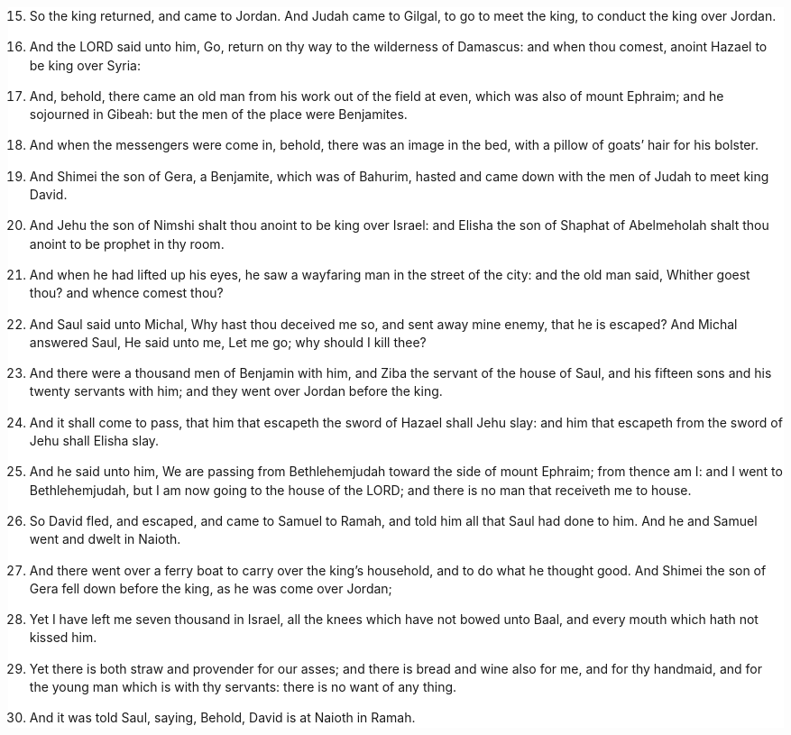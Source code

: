 15. So the king returned, and came to Jordan. And Judah came to
Gilgal, to go to meet the king, to conduct the king over Jordan.

15. And the LORD said unto him, Go, return on thy way to the
wilderness of Damascus: and when thou comest, anoint Hazael to be king
over Syria:

16. And, behold, there came an old man from his work out of the
field at even, which was also of mount Ephraim; and he sojourned in
Gibeah: but the men of the place were Benjamites.

16. And when the messengers were come in, behold, there was an image
in the bed, with a pillow of goats’ hair for his bolster.

16. And Shimei the son of Gera, a Benjamite, which was of Bahurim,
hasted and came down with the men of Judah to meet king David.

16. And Jehu the son of Nimshi shalt thou anoint to be
king over Israel: and Elisha the son of Shaphat of Abelmeholah shalt
thou anoint to be prophet in thy room.

17. And when he had lifted up his eyes, he saw a wayfaring man in
the street of the city: and the old man said, Whither goest thou? and
whence comest thou?

17. And Saul said unto Michal, Why hast thou deceived me so, and
sent away mine enemy, that he is escaped? And Michal answered Saul, He
said unto me, Let me go; why should I kill thee?

17. And there were a thousand men of Benjamin with him, and Ziba the
servant of the house of Saul, and his fifteen sons and his twenty
servants with him; and they went over Jordan before the king.

17. And it shall come to pass, that him that escapeth the sword of
Hazael shall Jehu slay: and him that escapeth from the sword of Jehu
shall Elisha slay.

18. And he said unto him, We are passing from
Bethlehemjudah toward the side of mount Ephraim; from thence am I: and
I went to Bethlehemjudah, but I am now going to the house of the LORD;
and there is no man that receiveth me to house.

18. So David fled,
and escaped, and came to Samuel to Ramah, and told him all that Saul
had done to him. And he and Samuel went and dwelt in Naioth.

18. And there went over a ferry boat to carry over the king’s
household, and to do what he thought good. And Shimei the son of Gera
fell down before the king, as he was come over Jordan;

18. Yet I have left me seven thousand in Israel, all the knees which
have not bowed unto Baal, and every mouth which hath not kissed him.

19. Yet there is both straw and provender for our asses; and there
is bread and wine also for me, and for thy handmaid, and for the young
man which is with thy servants: there is no want of any thing.

19. And it was told Saul, saying, Behold, David is at Naioth in
Ramah.
